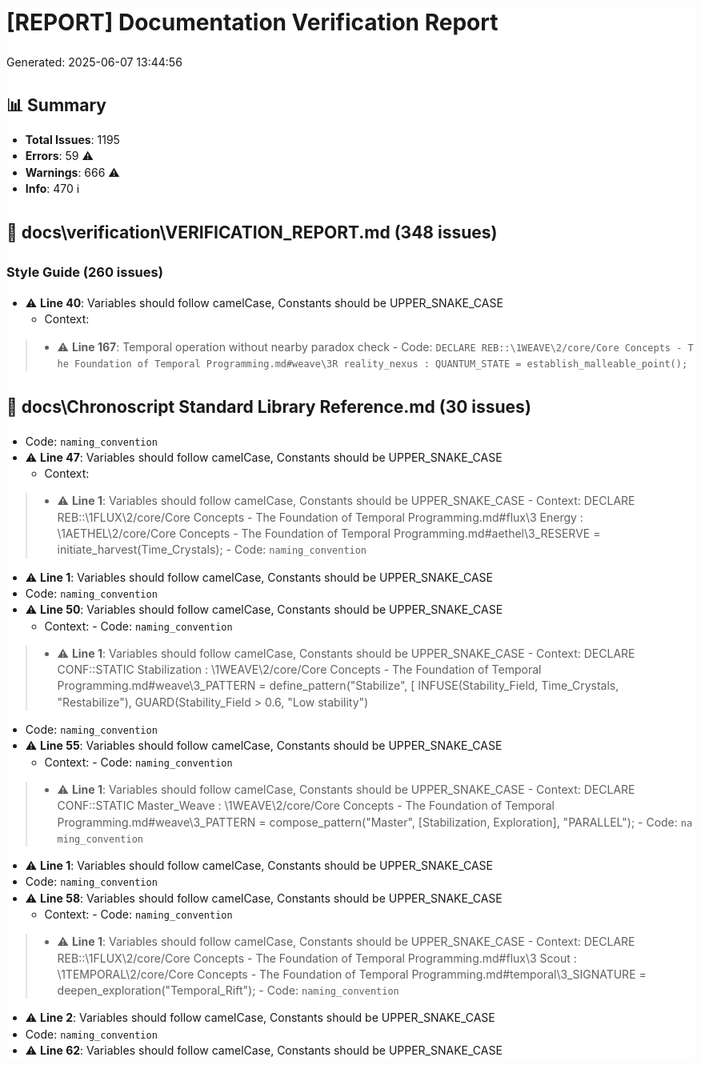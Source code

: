 # [REPORT] Documentation Verification Report

Generated: 2025-06-07 13:44:56

## 📊 Summary

- **Total Issues**: 1195
- **Errors**: 59 ⚠️
- **Warnings**: 666 ⚠️
- **Info**: 470 ℹ️

## 📄 docs\verification\VERIFICATION_REPORT.md (348 issues)

### Style Guide (260 issues)

- ⚠️ **Line 40**: Variables should follow camelCase, Constants should be UPPER_SNAKE_CASE
  - Context:   
>- ⚠️ **Line 167**: Temporal operation without nearby paradox check
    - Code: `DECLARE REB::\1WEAVE\2/core/Core Concepts - The Foundation of Temporal Programming.md#weave\3R reality_nexus : QUANTUM_STATE = establish_malleable_point();`
  
  ## 📄 docs\Chronoscript Standard Library Reference.md (30 issues)
  - Code: `naming_convention`
- ⚠️ **Line 47**: Variables should follow camelCase, Constants should be UPPER_SNAKE_CASE
  - Context:   
>- ⚠️ **Line 1**: Variables should follow camelCase, Constants should be UPPER_SNAKE_CASE
    - Context:   DECLARE REB::\1FLUX\2/core/Core Concepts - The Foundation of Temporal Programming.md#flux\3 Energy : \1AETHEL\2/core/Core Concepts - The Foundation of Temporal Programming.md#aethel\3_RESERVE = initiate_harvest(Time_Crystals);
    - Code: `naming_convention`
  - ⚠️ **Line 1**: Variables should follow camelCase, Constants should be UPPER_SNAKE_CASE
  - Code: `naming_convention`
- ⚠️ **Line 50**: Variables should follow camelCase, Constants should be UPPER_SNAKE_CASE
  - Context:     - Code: `naming_convention`
>- ⚠️ **Line 1**: Variables should follow camelCase, Constants should be UPPER_SNAKE_CASE
    - Context:   DECLARE CONF::STATIC Stabilization : \1WEAVE\2/core/Core Concepts - The Foundation of Temporal Programming.md#weave\3_PATTERN = define_pattern("Stabilize", [
            INFUSE(Stability_Field, Time_Crystals, "Restabilize"),
            GUARD(Stability_Field > 0.6, "Low stability")
  - Code: `naming_convention`
- ⚠️ **Line 55**: Variables should follow camelCase, Constants should be UPPER_SNAKE_CASE
  - Context:     - Code: `naming_convention`
>- ⚠️ **Line 1**: Variables should follow camelCase, Constants should be UPPER_SNAKE_CASE
    - Context:   DECLARE CONF::STATIC Master_Weave : \1WEAVE\2/core/Core Concepts - The Foundation of Temporal Programming.md#weave\3_PATTERN = compose_pattern("Master", [Stabilization, Exploration], "PARALLEL");
    - Code: `naming_convention`
  - ⚠️ **Line 1**: Variables should follow camelCase, Constants should be UPPER_SNAKE_CASE
  - Code: `naming_convention`
- ⚠️ **Line 58**: Variables should follow camelCase, Constants should be UPPER_SNAKE_CASE
  - Context:     - Code: `naming_convention`
>- ⚠️ **Line 1**: Variables should follow camelCase, Constants should be UPPER_SNAKE_CASE
    - Context:   DECLARE REB::\1FLUX\2/core/Core Concepts - The Foundation of Temporal Programming.md#flux\3 Scout : \1TEMPORAL\2/core/Core Concepts - The Foundation of Temporal Programming.md#temporal\3_SIGNATURE = deepen_exploration("Temporal_Rift");
    - Code: `naming_convention`
  - ⚠️ **Line 2**: Variables should follow camelCase, Constants should be UPPER_SNAKE_CASE
  - Code: `naming_convention`
- ⚠️ **Line 62**: Variables should follow camelCase, Constants should be UPPER_SNAKE_CASE